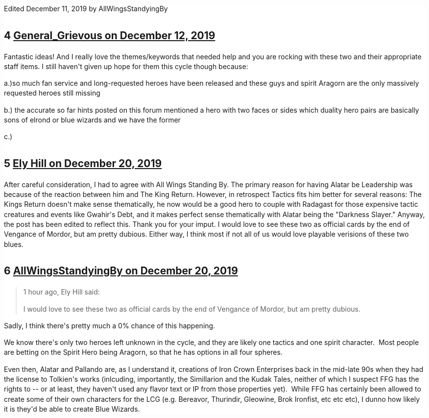
Edited December 11, 2019 by AllWingsStandyingBy

## 4 [General_Grievous on December 12, 2019](https://community.fantasyflightgames.com/topic/303211-the-ithryn-luin/?do=findComment&comment=3848000)

Fantastic ideas! And I really love the themes/keywords that needed help and you are rocking with these two and their appropriate staff items. I still haven't given up hope for them this cycle though because:

a.)so much fan service and long-requested heroes have been released and these guys and spirit Aragorn are the only massively requested heroes still missing

b.) the accurate so far hints posted on this forum mentioned a hero with two faces or sides which duality hero pairs are basically sons of elrond or blue wizards and we have the former 

c.)

## 5 [Ely Hill on December 20, 2019](https://community.fantasyflightgames.com/topic/303211-the-ithryn-luin/?do=findComment&comment=3852670)

After careful consideration, I had to agree with All Wings Standing By. The primary reason for having Alatar be Leadership was because of the reaction between him and The King Return. However, in retrospect Tactics fits him better for several reasons: The Kings Return doesn't make sense thematically, he now would be a good hero to couple with Radagast for those expensive tactic creatures and events like Gwahir's Debt, and it makes perfect sense thematically with Alatar being the "Darkness Slayer." Anyway, the post has been edited to reflect this. Thank you for your imput. I would love to see these two as official cards by the end of Vengance of Mordor, but am pretty dubious. Either way, I think most if not all of us would love playable verisions of these two blues.

## 6 [AllWingsStandyingBy on December 20, 2019](https://community.fantasyflightgames.com/topic/303211-the-ithryn-luin/?do=findComment&comment=3852730)

> 1 hour ago, Ely Hill said:
> 
> I would love to see these two as official cards by the end of Vengance of Mordor, but am pretty dubious.


Sadly, I think there's pretty much a 0% chance of this happening.

We know there's only two heroes left unknown in the cycle, and they are likely one tactics and one spirit character.  Most people are betting on the Spirit Hero being Aragorn, so that he has options in all four spheres.

Even then, Alatar and Pallando are, as I understand it, creations of Iron Crown Enterprises back in the mid-late 90s when they had the license to Tolkien's works (inlcuding, importantly, the Simillarion and the Kudak Tales, neither of which I suspect FFG has the rights to -- or at least, they haven't used any flavor text or IP from those properties yet).  While FFG has certainly been allowed to create some of their own characters for the LCG (e.g. Bereavor, Thurindir, Gleowine, Brok Ironfist, etc etc etc), I dunno how likely it is they'd be able to create Blue Wizards.
